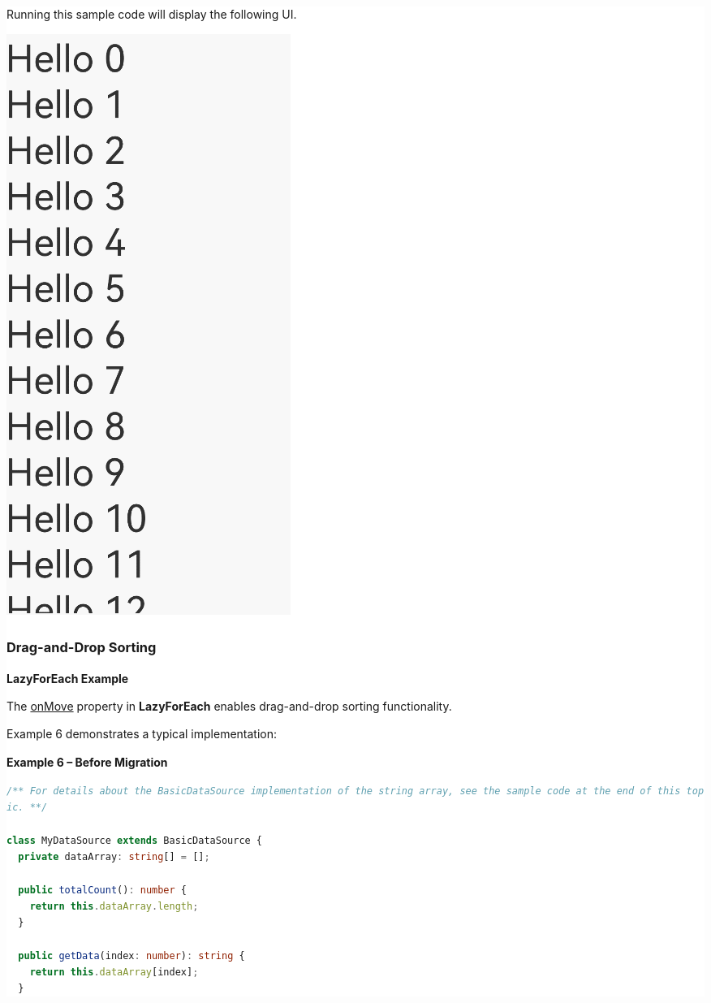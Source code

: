 
Running this sample code will display the following UI.

![LazyForEach-Repeat-Migration-Demo-5](./figures/LazyForEach-Repeat-Migration-Demo-5.gif)

### Drag-and-Drop Sorting

**LazyForEach Example**

The [onMove](../../reference/apis-arkui/arkui-ts/ts-universal-attributes-drag-sorting.md#onmove) property in **LazyForEach** enables drag-and-drop sorting functionality.

Example 6 demonstrates a typical implementation:

**Example 6 – Before Migration**

```ts
/** For details about the BasicDataSource implementation of the string array, see the sample code at the end of this topic. **/

class MyDataSource extends BasicDataSource {
  private dataArray: string[] = [];

  public totalCount(): number {
    return this.dataArray.length;
  }

  public getData(index: number): string {
    return this.dataArray[index];
  }

```